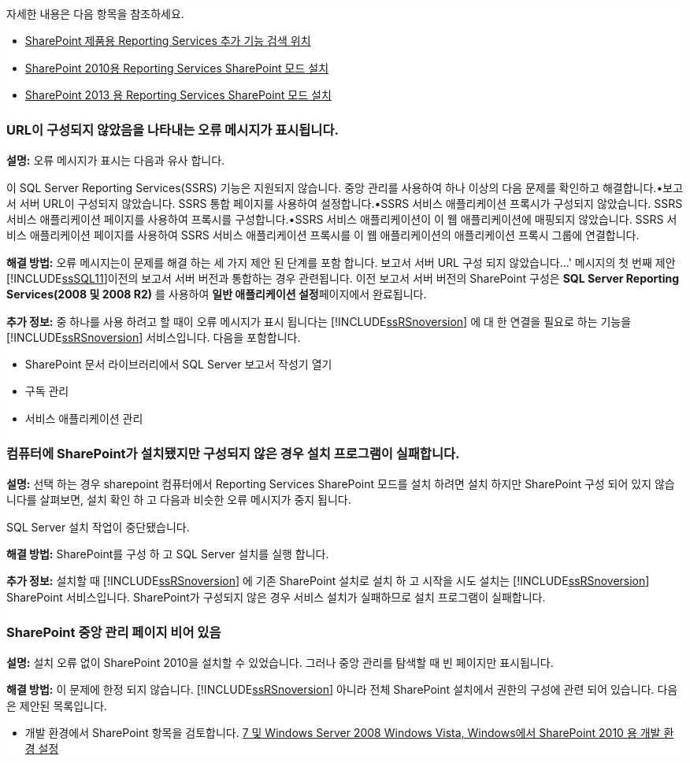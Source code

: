  자세한 내용은 다음 항목을 참조하세요.  
  
-   [SharePoint 제품용 Reporting Services 추가 기능 검색 위치](../../reporting-services/install-windows/where-to-find-the-reporting-services-add-in-for-sharepoint-products.md)  
  
-   [SharePoint 2010용 Reporting Services SharePoint 모드 설치](../../../2014/sql-server/install/install-reporting-services-sharepoint-mode-for-sharepoint-2010.md)  
  
-   [SharePoint 2013 용 Reporting Services SharePoint 모드 설치](../../../2014/sql-server/install/install-reporting-services-sharepoint-mode-for-sharepoint-2013.md)  
  
###  <a name="bkmk_URL_not_configured"></a> URL이 구성되지 않았음을 나타내는 오류 메시지가 표시됩니다.  
 **설명:** 오류 메시지가 표시는 다음과 유사 합니다.  
  
 이 SQL Server Reporting Services(SSRS) 기능은 지원되지 않습니다. 중앙 관리를 사용하여 하나 이상의 다음 문제를 확인하고 해결합니다.•보고서 서버 URL이 구성되지 않았습니다. SSRS 통합 페이지를 사용하여 설정합니다.•SSRS 서비스 애플리케이션 프록시가 구성되지 않았습니다. SSRS 서비스 애플리케이션 페이지를 사용하여 프록시를 구성합니다.•SSRS 서비스 애플리케이션이 이 웹 애플리케이션에 매핑되지 않았습니다. SSRS 서비스 애플리케이션 페이지를 사용하여 SSRS 서비스 애플리케이션 프록시를 이 웹 애플리케이션의 애플리케이션 프록시 그룹에 연결합니다.  
  
 **해결 방법:** 오류 메시지는이 문제를 해결 하는 세 가지 제안 된 단계를 포함 합니다. 보고서 서버 URL 구성 되지 않았습니다...' 메시지의 첫 번째 제안 [!INCLUDE[ssSQL11](../../includes/sssql11-md.md)]이전의 보고서 서버 버전과 통합하는 경우 관련됩니다. 이전 보고서 서버 버전의 SharePoint 구성은 **SQL Server Reporting Services(2008 및 2008 R2)** 를 사용하여 **일반 애플리케이션 설정**페이지에서 완료됩니다.  
  
 **추가 정보:** 중 하나를 사용 하려고 할 때이 오류 메시지가 표시 됩니다는 [!INCLUDE[ssRSnoversion](../../includes/ssrsnoversion-md.md)] 에 대 한 연결을 필요로 하는 기능을 [!INCLUDE[ssRSnoversion](../../includes/ssrsnoversion-md.md)] 서비스입니다. 다음을 포함합니다.  
  
-   SharePoint 문서 라이브러리에서 SQL Server 보고서 작성기 열기  
  
-   구독 관리  
  
-   서비스 애플리케이션 관리  
  
###  <a name="bkmk_sharepoint_not_confiugred"></a> 컴퓨터에 SharePoint가 설치됐지만 구성되지 않은 경우 설치 프로그램이 실패합니다.  
 **설명:** 선택 하는 경우 sharepoint 컴퓨터에서 Reporting Services SharePoint 모드를 설치 하려면 설치 하지만 SharePoint 구성 되어 있지 않습니다를 살펴보면, 설치 확인 하 고 다음과 비슷한 오류 메시지가 중지 됩니다.  
  
 SQL Server 설치 작업이 중단됐습니다.  
  
 **해결 방법:** SharePoint를 구성 하 고 SQL Server 설치를 실행 합니다.  
  
 **추가 정보:** 설치할 때 [!INCLUDE[ssRSnoversion](../../includes/ssrsnoversion-md.md)] 에 기존 SharePoint 설치로 설치 하 고 시작을 시도 설치는 [!INCLUDE[ssRSnoversion](../../includes/ssrsnoversion-md.md)] SharePoint 서비스입니다. SharePoint가 구성되지 않은 경우 서비스 설치가 실패하므로 설치 프로그램이 실패합니다.  
  
###  <a name="bkmk_central_admin_blank"></a> SharePoint 중앙 관리 페이지 비어 있음  
 **설명:** 설치 오류 없이 SharePoint 2010을 설치할 수 있었습니다. 그러나 중앙 관리를 탐색할 때 빈 페이지만 표시됩니다.  
  
 **해결 방법:** 이 문제에 한정 되지 않습니다. [!INCLUDE[ssRSnoversion](../../includes/ssrsnoversion-md.md)] 아니라 전체 SharePoint 설치에서 권한의 구성에 관련 되어 있습니다. 다음은 제안된 목록입니다.  
  
-   개발 환경에서 SharePoint 항목을 검토합니다. [7 및 Windows Server 2008 Windows Vista, Windows에서 SharePoint 2010 용 개발 환경 설정](https://msdn.microsoft.com/library/ee554869\(office.14\).aspx)  
  